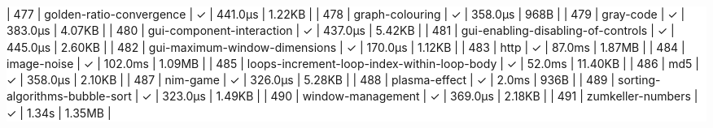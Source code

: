 | 477 | golden-ratio-convergence | ✓ | 441.0µs | 1.22KB |
| 478 | graph-colouring | ✓ | 358.0µs | 968B |
| 479 | gray-code | ✓ | 383.0µs | 4.07KB |
| 480 | gui-component-interaction | ✓ | 437.0µs | 5.42KB |
| 481 | gui-enabling-disabling-of-controls | ✓ | 445.0µs | 2.60KB |
| 482 | gui-maximum-window-dimensions | ✓ | 170.0µs | 1.12KB |
| 483 | http | ✓ | 87.0ms | 1.87MB |
| 484 | image-noise | ✓ | 102.0ms | 1.09MB |
| 485 | loops-increment-loop-index-within-loop-body | ✓ | 52.0ms | 11.40KB |
| 486 | md5 | ✓ | 358.0µs | 2.10KB |
| 487 | nim-game | ✓ | 326.0µs | 5.28KB |
| 488 | plasma-effect | ✓ | 2.0ms | 936B |
| 489 | sorting-algorithms-bubble-sort | ✓ | 323.0µs | 1.49KB |
| 490 | window-management | ✓ | 369.0µs | 2.18KB |
| 491 | zumkeller-numbers | ✓ | 1.34s | 1.35MB |
